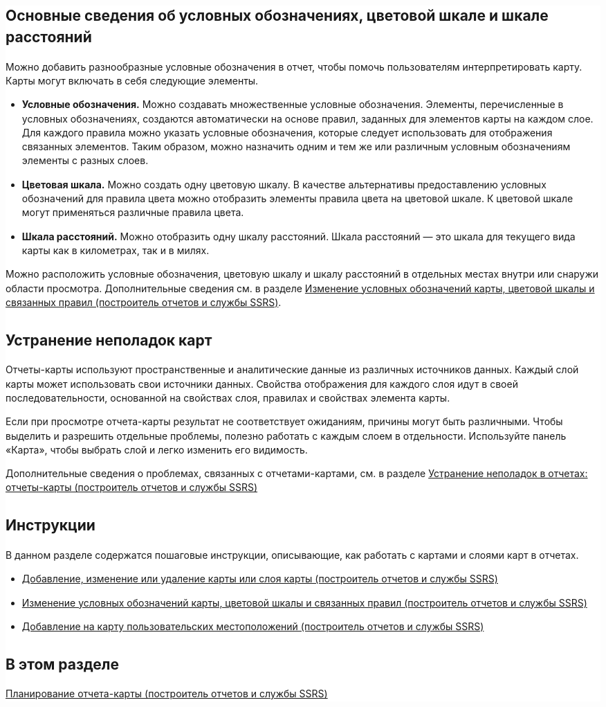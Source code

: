 ##  <a name="Legends"></a> Основные сведения об условных обозначениях, цветовой шкале и шкале расстояний  
 Можно добавить разнообразные условные обозначения в отчет, чтобы помочь пользователям интерпретировать карту. Карты могут включать в себя следующие элементы.  
  
-   **Условные обозначения.** Можно создавать множественные условные обозначения. Элементы, перечисленные в условных обозначениях, создаются автоматически на основе правил, заданных для элементов карты на каждом слое. Для каждого правила можно указать условные обозначения, которые следует использовать для отображения связанных элементов. Таким образом, можно назначить одним и тем же или различным условным обозначениям элементы с разных слоев.  
  
-   **Цветовая шкала.** Можно создать одну цветовую шкалу. В качестве альтернативы предоставлению условных обозначений для правила цвета можно отобразить элементы правила цвета на цветовой шкале. К цветовой шкале могут применяться различные правила цвета.  
  
-   **Шкала расстояний.** Можно отобразить одну шкалу расстояний. Шкала расстояний — это шкала для текущего вида карты как в километрах, так и в милях.  
  
 Можно расположить условные обозначения, цветовую шкалу и шкалу расстояний в отдельных местах внутри или снаружи области просмотра. Дополнительные сведения см. в разделе [Изменение условных обозначений карты, цветовой шкалы и связанных правил (построитель отчетов и службы SSRS)](../../reporting-services/report-design/change-map-legends-color-scale-and-associated-rules-report-builder-and-ssrs.md).  
  
##  <a name="Troubleshooting"></a> Устранение неполадок карт  
 Отчеты-карты используют пространственные и аналитические данные из различных источников данных. Каждый слой карты может использовать свои источники данных. Свойства отображения для каждого слоя идут в своей последовательности, основанной на свойствах слоя, правилах и свойствах элемента карты.  
  
 Если при просмотре отчета-карты результат не соответствует ожиданиям, причины могут быть различными. Чтобы выделить и разрешить отдельные проблемы, полезно работать с каждым слоем в отдельности. Используйте панель «Карта», чтобы выбрать слой и легко изменить его видимость.  
  
 Дополнительные сведения о проблемах, связанных с отчетами-картами, см. в разделе [Устранение неполадок в отчетах: отчеты-карты (построитель отчетов и службы SSRS)](../../reporting-services/report-design/troubleshoot-reports-map-reports-report-builder-and-ssrs.md)  
  
##  <a name="HowTo"></a> Инструкции  
 В данном разделе содержатся пошаговые инструкции, описывающие, как работать с картами и слоями карт в отчетах.  
  
-   [Добавление, изменение или удаление карты или слоя карты (построитель отчетов и службы SSRS)](../../reporting-services/report-design/add-change-or-delete-a-map-or-map-layer-report-builder-and-ssrs.md)  
  
-   [Изменение условных обозначений карты, цветовой шкалы и связанных правил (построитель отчетов и службы SSRS)](../../reporting-services/report-design/change-map-legends-color-scale-and-associated-rules-report-builder-and-ssrs.md)  
  
-   [Добавление на карту пользовательских местоположений (построитель отчетов и службы SSRS)](../../reporting-services/report-design/add-custom-locations-to-a-map-report-builder-and-ssrs.md)  
  
##  <a name="Section"></a> В этом разделе  
 [Планирование отчета-карты (построитель отчетов и службы SSRS)](../../reporting-services/report-design/plan-a-map-report-report-builder-and-ssrs.md)  
  